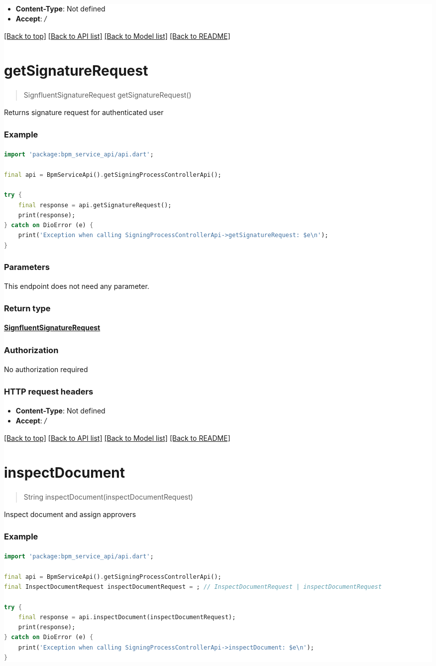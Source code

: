  - **Content-Type**: Not defined
 - **Accept**: */*

[[Back to top]](#) [[Back to API list]](../README.md#documentation-for-api-endpoints) [[Back to Model list]](../README.md#documentation-for-models) [[Back to README]](../README.md)

# **getSignatureRequest**
> SignfluentSignatureRequest getSignatureRequest()

Returns signature request for authenticated user

### Example 
```dart
import 'package:bpm_service_api/api.dart';

final api = BpmServiceApi().getSigningProcessControllerApi();

try { 
    final response = api.getSignatureRequest();
    print(response);
} catch on DioError (e) {
    print('Exception when calling SigningProcessControllerApi->getSignatureRequest: $e\n');
}
```

### Parameters
This endpoint does not need any parameter.

### Return type

[**SignfluentSignatureRequest**](SignfluentSignatureRequest.md)

### Authorization

No authorization required

### HTTP request headers

 - **Content-Type**: Not defined
 - **Accept**: */*

[[Back to top]](#) [[Back to API list]](../README.md#documentation-for-api-endpoints) [[Back to Model list]](../README.md#documentation-for-models) [[Back to README]](../README.md)

# **inspectDocument**
> String inspectDocument(inspectDocumentRequest)

Inspect document and assign approvers

### Example 
```dart
import 'package:bpm_service_api/api.dart';

final api = BpmServiceApi().getSigningProcessControllerApi();
final InspectDocumentRequest inspectDocumentRequest = ; // InspectDocumentRequest | inspectDocumentRequest

try { 
    final response = api.inspectDocument(inspectDocumentRequest);
    print(response);
} catch on DioError (e) {
    print('Exception when calling SigningProcessControllerApi->inspectDocument: $e\n');
}
```
